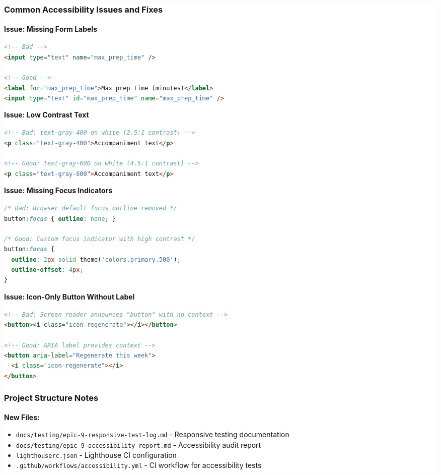 ```json
```

### Common Accessibility Issues and Fixes

**Issue: Missing Form Labels**
```html
<!-- Bad -->
<input type="text" name="max_prep_time" />

<!-- Good -->
<label for="max_prep_time">Max prep time (minutes)</label>
<input type="text" id="max_prep_time" name="max_prep_time" />
```

**Issue: Low Contrast Text**
```html
<!-- Bad: text-gray-400 on white (2.5:1 contrast) -->
<p class="text-gray-400">Accompaniment text</p>

<!-- Good: text-gray-600 on white (4.5:1 contrast) -->
<p class="text-gray-600">Accompaniment text</p>
```

**Issue: Missing Focus Indicators**
```css
/* Bad: Browser default focus outline removed */
button:focus { outline: none; }

/* Good: Custom focus indicator with high contrast */
button:focus {
  outline: 2px solid theme('colors.primary.500');
  outline-offset: 4px;
}
```

**Issue: Icon-Only Button Without Label**
```html
<!-- Bad: Screen reader announces "button" with no context -->
<button><i class="icon-regenerate"></i></button>

<!-- Good: ARIA label provides context -->
<button aria-label="Regenerate this week">
  <i class="icon-regenerate"></i>
</button>
```

### Project Structure Notes

**New Files:**
- `docs/testing/epic-9-responsive-test-log.md` - Responsive testing documentation
- `docs/testing/epic-9-accessibility-report.md` - Accessibility audit report
- `lighthouserc.json` - Lighthouse CI configuration
- `.github/workflows/accessibility.yml` - CI workflow for accessibility tests
